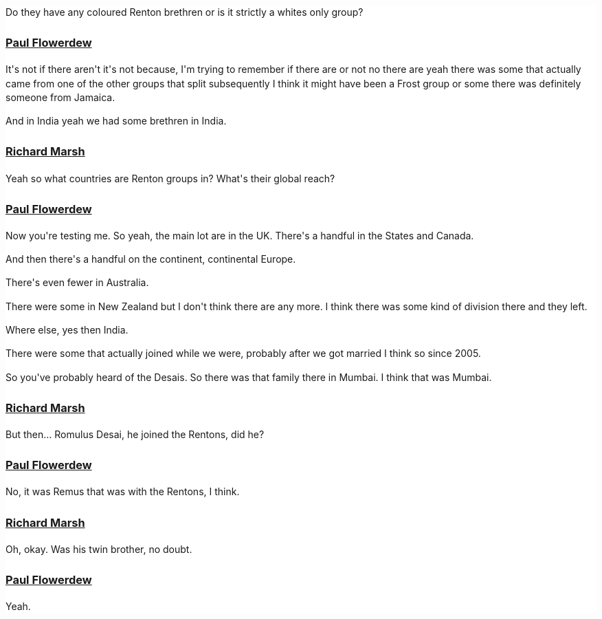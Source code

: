 Do they have any coloured Renton brethren or is it strictly a whites only group?

### [**Paul Flowerdew**](https://www.youtube.com/watch?v=NHpsOZNvbQM&t=2903s)

It's not if there aren't it's not because, I'm trying to remember if there are or not no there are yeah there was some that actually came from one of the other groups that split subsequently I think it might have been a Frost group or some there was definitely someone from Jamaica.

And in India yeah we had some brethren in India.

### [**Richard Marsh**](https://www.youtube.com/watch?v=NHpsOZNvbQM&t=2934s)

Yeah so what countries are Renton groups in? What's their global reach?

### [**Paul Flowerdew**](https://www.youtube.com/watch?v=NHpsOZNvbQM&t=2942s)

Now you're testing me. So yeah, the main lot are in the UK. There's a handful in the States and Canada.

And then there's a handful on the continent, continental Europe.

There's even fewer in Australia.

There were some in New Zealand but I don't think there are any more. I think there was some kind of division there and they left.

Where else, yes then India.

There were some that actually joined while we were, probably after we got married I think so since 2005\.

So you've probably heard of the Desais. So there was that family there in Mumbai. I think that was Mumbai.

### [**Richard Marsh**](https://www.youtube.com/watch?v=NHpsOZNvbQM&t=3003s)

But then... Romulus Desai, he joined the Rentons, did he?

### [**Paul Flowerdew**](https://www.youtube.com/watch?v=NHpsOZNvbQM&t=3007s)

No, it was Remus that was with the Rentons, I think.

### [**Richard Marsh**](https://www.youtube.com/watch?v=NHpsOZNvbQM&t=3011s)

Oh, okay. Was his twin brother, no doubt.

### [**Paul Flowerdew**](https://www.youtube.com/watch?v=NHpsOZNvbQM&t=3015s)

Yeah.
